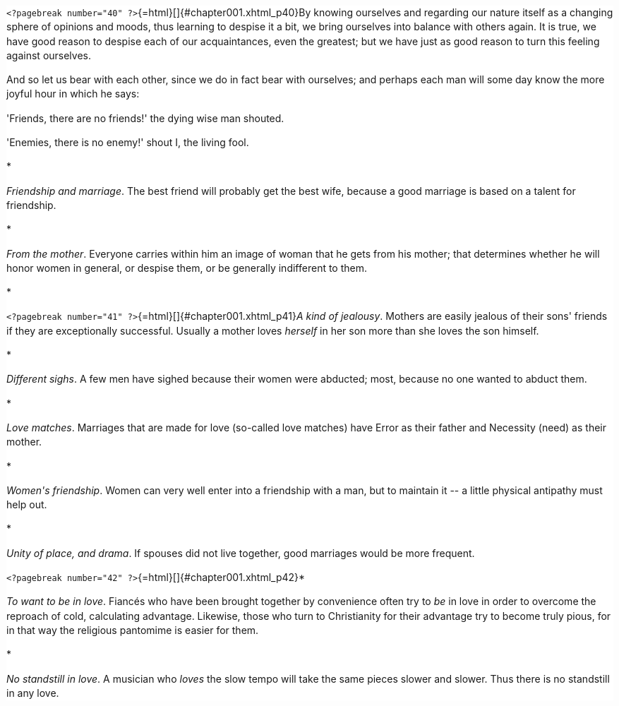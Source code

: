 `<?pagebreak number="40" ?>`{=html}[]{#chapter001.xhtml_p40}By knowing ourselves and regarding our nature itself as a changing sphere of opinions and moods, thus learning to despise it a bit, we bring ourselves into balance with others again. It is true, we have good reason to despise each of our acquaintances, even the greatest; but we have just as good reason to turn this feeling against ourselves.

And so let us bear with each other, since we do in fact bear with ourselves; and perhaps each man will some day know the more joyful hour in which he says:

'Friends, there are no friends!' the dying wise man shouted.

'Enemies, there is no enemy!' shout I, the living fool.

\*

*Friendship and marriage*. The best friend will probably get the best wife, because a good marriage is based on a talent for friendship.

\*

*From the mother*. Everyone carries within him an image of woman that he gets from his mother; that determines whether he will honor women in general, or despise them, or be generally indifferent to them.

\*

`<?pagebreak number="41" ?>`{=html}[]{#chapter001.xhtml_p41}*A kind of jealousy*. Mothers are easily jealous of their sons' friends if they are exceptionally successful. Usually a mother loves *herself* in her son more than she loves the son himself.

\*

*Different sighs*. A few men have sighed because their women were abducted; most, because no one wanted to abduct them.

\*

*Love matches*. Marriages that are made for love (so-called love matches) have Error as their father and Necessity (need) as their mother.

\*

*Women's friendship*. Women can very well enter into a friendship with a man, but to maintain it -- a little physical antipathy must help out.

\*

*Unity of place, and drama*. If spouses did not live together, good marriages would be more frequent.

`<?pagebreak number="42" ?>`{=html}[]{#chapter001.xhtml_p42}\*

*To want to be in love*. Fiancés who have been brought together by convenience often try to *be* in love in order to overcome the reproach of cold, calculating advantage. Likewise, those who turn to Christianity for their advantage try to become truly pious, for in that way the religious pantomime is easier for them.

\*

*No standstill in love*. A musician who *loves* the slow tempo will take the same pieces slower and slower. Thus there is no standstill in any love.
